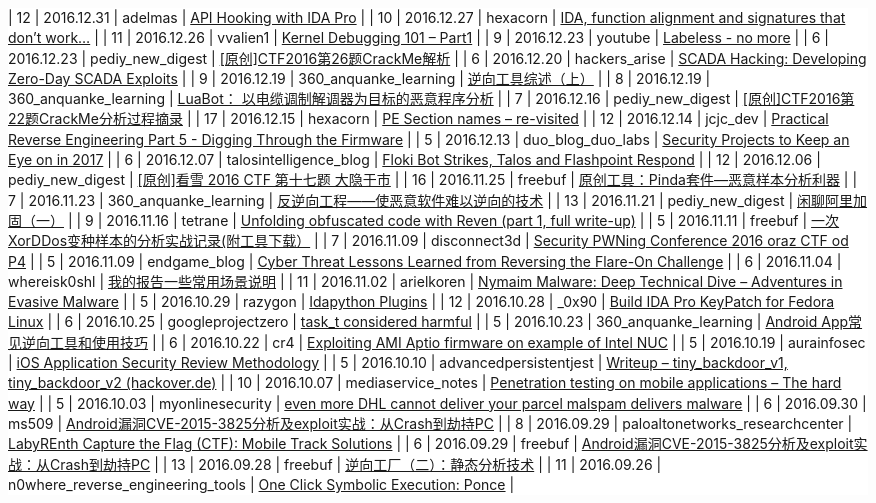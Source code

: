 | 12 | 2016.12.31 | adelmas | [API Hooking with IDA Pro](http://adelmas.com/blog/ida_api_hooking.php) |
| 10 | 2016.12.27 | hexacorn | [IDA, function alignment and signatures that don’t work…](http://www.hexacorn.com/blog/2016/12/27/ida-function-alignment-and-signatures-that-dont-work/) |
| 11 | 2016.12.26 | vvalien1 | [Kernel Debugging 101 – Part1](https://vvalien1.wordpress.com/2016/12/26/kernel-debugging-101/) |
| 9 | 2016.12.23 | youtube | [Labeless - no more](https://www.youtube.com/watch?v=wqTP6fXNc_Q) |
| 6 | 2016.12.23 | pediy_new_digest | [[原创]CTF2016第26题CrackMe解析](https://bbs.pediy.com/thread-214769.htm) |
| 6 | 2016.12.20 | hackers_arise | [SCADA Hacking: Developing Zero-Day SCADA Exploits](https://www.hackers-arise.com/single-post/2016/12/20/SCADA-Hacking-Zero-Day-SCADA-Vulnerability-Research) |
| 9 | 2016.12.19 | 360_anquanke_learning | [​逆向工具综述（上）](https://www.anquanke.com/post/id/85154/) |
| 8 | 2016.12.19 | 360_anquanke_learning | [LuaBot： 以电缆调制解调器为目标的恶意程序分析](https://www.anquanke.com/post/id/85152/) |
| 7 | 2016.12.16 | pediy_new_digest | [[原创]CTF2016第22题CrackMe分析过程摘录](https://bbs.pediy.com/thread-214637.htm) |
| 17 | 2016.12.15 | hexacorn | [PE Section names – re-visited](http://www.hexacorn.com/blog/2016/12/15/pe-section-names-re-visited/) |
| 12 | 2016.12.14 | jcjc_dev | [Practical Reverse Engineering Part 5 - Digging Through the Firmware](http://jcjc-dev.com/2016/12/14/reversing-huawei-5-reversing-firmware/) |
| 5 | 2016.12.13 | duo_blog_duo_labs | [Security Projects to Keep an Eye on in 2017](https://duo.com/blog/security-projects-to-keep-an-eye-on-in-2017) |
| 6 | 2016.12.07 | talosintelligence_blog | [Floki Bot Strikes, Talos and Flashpoint Respond](https://blog.talosintelligence.com/2016/12/flokibot-collab.html) |
| 12 | 2016.12.06 | pediy_new_digest | [[原创]看雪 2016 CTF 第十七题 大隐于市](https://bbs.pediy.com/thread-214415.htm) |
| 16 | 2016.11.25 | freebuf | [原创工具：Pinda套件—恶意样本分析利器](http://www.freebuf.com/sectool/120863.html) |
| 7 | 2016.11.23 | 360_anquanke_learning | [反逆向工程——使恶意软件难以逆向的技术](https://www.anquanke.com/post/id/84976/) |
| 13 | 2016.11.21 | pediy_new_digest | [闲聊阿里加固（一）](https://bbs.pediy.com/thread-214116.htm) |
| 9 | 2016.11.16 | tetrane | [Unfolding obfuscated code with Reven (part 1, full write-up)](http://blog.tetrane.com/2016/11/reversing-f4b-challenge-part1.html) |
| 5 | 2016.11.11 | freebuf | [一次XorDDos变种样本的分析实战记录(附工具下载）](http://www.freebuf.com/articles/system/119374.html) |
| 7 | 2016.11.09 | disconnect3d | [Security PWNing Conference 2016 oraz CTF od P4](https://disconnect3d.pl/2016/11/09/Security-PWNing-Conference-2016,-CTF-od-P4/) |
| 5 | 2016.11.09 | endgame_blog | [Cyber Threat Lessons Learned from Reversing the Flare-On Challenge](https://www.endgame.com/blog/technical-blog/0-31337-real-quick-lessons-learned-reversing-flare-challenge) |
| 6 | 2016.11.04 | whereisk0shl | [我的报告一些常用场景说明](http://whereisk0shl.top/post/2016-11-04-1) |
| 11 | 2016.11.02 | arielkoren | [Nymaim Malware: Deep Technical Dive – Adventures in Evasive Malware](http://arielkoren.com/blog/2016/11/02/nymaim-deep-technical-dive-adventures-in-evasive-malware/) |
| 5 | 2016.10.29 | razygon | [Idapython Plugins](https://razygon.github.io/2016/10/29/Idapython-Plugin/) |
| 12 | 2016.10.28 | _0x90 | [Build IDA Pro KeyPatch for Fedora Linux](https://www.0x90.se/build-ida-pro-keypatch-for-fedora-linux/) |
| 6 | 2016.10.25 | googleprojectzero | [task_t considered harmful](https://googleprojectzero.blogspot.com/2016/10/taskt-considered-harmful.html) |
| 5 | 2016.10.23 | 360_anquanke_learning | [Android App常见逆向工具和使用技巧](https://www.anquanke.com/post/id/84776/) |
| 6 | 2016.10.22 | cr4 | [Exploiting AMI Aptio firmware on example of Intel NUC](http://blog.cr4.sh/2016/10/exploiting-ami-aptio-firmware.html) |
| 5 | 2016.10.19 | aurainfosec | [iOS Application Security Review Methodology](http://research.aurainfosec.io/ios-application-security-review-methodology/) |
| 5 | 2016.10.10 | advancedpersistentjest | [Writeup – tiny_backdoor_v1, tiny_backdoor_v2 (hackover.de)](https://advancedpersistentjest.com/2016/10/10/writeup-tiny_backdoor_v1-tiny_backdoor_v2-hackover-de/) |
| 10 | 2016.10.07 | mediaservice_notes | [Penetration testing on mobile applications – The hard way](https://techblog.mediaservice.net/2016/10/penetration-testing-on-mobile-applications-the-hard-way/) |
| 5 | 2016.10.03 | myonlinesecurity | [even more DHL cannot deliver your parcel malspam delivers malware](https://myonlinesecurity.co.uk/even-more-dhl-cannot-deliver-your-parcel-malspam-delivers-malware/) |
| 6 | 2016.09.30 | ms509 | [Android漏洞CVE-2015-3825分析及exploit实战：从Crash到劫持PC](http://www.ms509.com/2016/09/30/android-cve2015-3825exp/) |
| 8 | 2016.09.29 | paloaltonetworks_researchcenter | [LabyREnth Capture the Flag (CTF): Mobile Track Solutions](https://researchcenter.paloaltonetworks.com/2016/09/unit42-labyrenth-capture-the-flag-ctf-mobile-track-solutions/) |
| 6 | 2016.09.29 | freebuf | [Android漏洞CVE-2015-3825分析及exploit实战：从Crash到劫持PC](http://www.freebuf.com/vuls/115352.html) |
| 13 | 2016.09.28 | freebuf | [逆向工厂（二）：静态分析技术](http://www.freebuf.com/articles/system/114904.html) |
| 11 | 2016.09.26 | n0where_reverse_engineering_tools | [One Click Symbolic Execution: Ponce](https://n0where.net/one-click-symbolic-execution-ponce) |